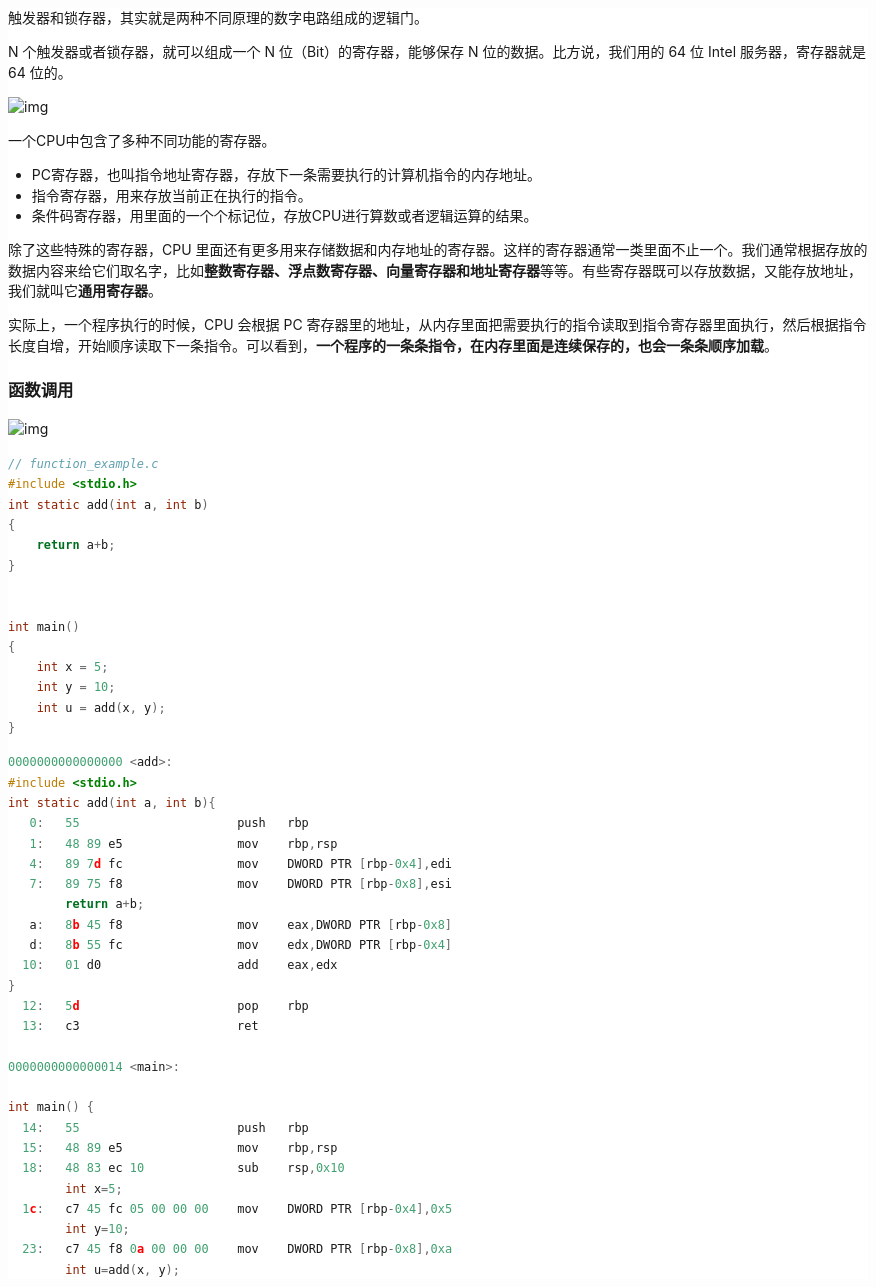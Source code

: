 触发器和锁存器，其实就是两种不同原理的数字电路组成的逻辑门。

N 个触发器或者锁存器，就可以组成一个 N 位（Bit）的寄存器，能够保存 N 位的数据。比方说，我们用的 64 位 Intel 服务器，寄存器就是 64 位的。

![img](https://static001.geekbang.org/resource/image/cd/6f/cdba5c17a04f0dd5ef05b70368b9a96f.jpg?wh=2404*1375)

一个CPU中包含了多种不同功能的寄存器。

- PC寄存器，也叫指令地址寄存器，存放下一条需要执行的计算机指令的内存地址。
- 指令寄存器，用来存放当前正在执行的指令。
- 条件码寄存器，用里面的一个个标记位，存放CPU进行算数或者逻辑运算的结果。

除了这些特殊的寄存器，CPU 里面还有更多用来存储数据和内存地址的寄存器。这样的寄存器通常一类里面不止一个。我们通常根据存放的数据内容来给它们取名字，比如**整数寄存器、浮点数寄存器、向量寄存器和地址寄存器**等等。有些寄存器既可以存放数据，又能存放地址，我们就叫它**通用寄存器**。

实际上，一个程序执行的时候，CPU 会根据 PC 寄存器里的地址，从内存里面把需要执行的指令读取到指令寄存器里面执行，然后根据指令长度自增，开始顺序读取下一条指令。可以看到，**一个程序的一条条指令，在内存里面是连续保存的，也会一条条顺序加载**。



### 函数调用

![img](https://static001.geekbang.org/resource/image/d0/be/d0c75219d3a528c920c2a593daaf77be.jpeg?wh=2923*1975)

```c
// function_example.c
#include <stdio.h>
int static add(int a, int b)
{
    return a+b;
}


int main()
{
    int x = 5;
    int y = 10;
    int u = add(x, y);
}
```

```c
0000000000000000 <add>:
#include <stdio.h>
int static add(int a, int b){
   0:   55                      push   rbp
   1:   48 89 e5                mov    rbp,rsp
   4:   89 7d fc                mov    DWORD PTR [rbp-0x4],edi
   7:   89 75 f8                mov    DWORD PTR [rbp-0x8],esi
        return a+b;
   a:   8b 45 f8                mov    eax,DWORD PTR [rbp-0x8]
   d:   8b 55 fc                mov    edx,DWORD PTR [rbp-0x4]
  10:   01 d0                   add    eax,edx
}
  12:   5d                      pop    rbp
  13:   c3                      ret

0000000000000014 <main>:

int main() {
  14:   55                      push   rbp
  15:   48 89 e5                mov    rbp,rsp
  18:   48 83 ec 10             sub    rsp,0x10
        int x=5;
  1c:   c7 45 fc 05 00 00 00    mov    DWORD PTR [rbp-0x4],0x5
        int y=10;
  23:   c7 45 f8 0a 00 00 00    mov    DWORD PTR [rbp-0x8],0xa
        int u=add(x, y);
```

[EDVAC]: https://en.wikipedia.org/wiki/First_Draft_of_a_Report_on_the_EDVAC
[北大计算机组成课程]: https://www.coursera.org/learn/jisuanji-zucheng